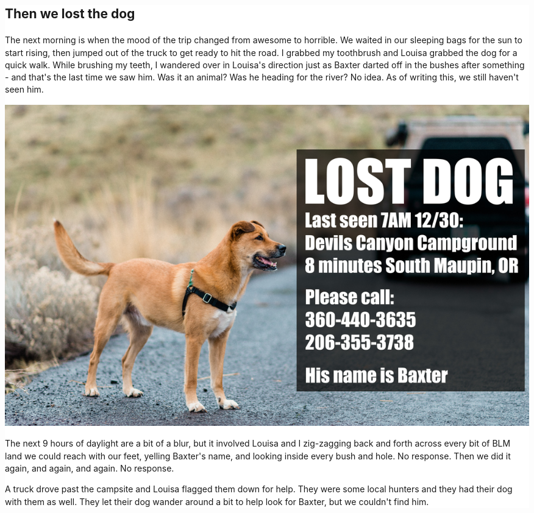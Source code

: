 <div class='text'>

## Then we lost the dog

The next morning is when the mood of the trip changed from awesome to horrible.
We waited in our sleeping bags for the sun to start rising, then jumped out of
the truck to get ready to hit the road. I grabbed my toothbrush and Louisa
grabbed the dog for a quick walk. While brushing my teeth, I wandered over in
Louisa's direction just as Baxter darted off in the bushes after something -
and that's the last time we saw him. Was it an animal? Was he heading for the
river? No idea. As of writing this, we still haven't seen him.

</div>

![](../images/2019-01-13-ca-xmas-or/51.jpg)

<div class='text'>

The next 9 hours of daylight are a bit of a blur, but it involved Louisa and I
zig-zagging back and forth across every bit of BLM land we could reach with our
feet, yelling Baxter's name, and looking inside every bush and hole. No
response. Then we did it again, and again, and again. No response.

A truck drove past the campsite and Louisa flagged them down for help. They
were some local hunters and they had their dog with them as well. They let
their dog wander around a bit to help look for Baxter, but we couldn't find
him.
